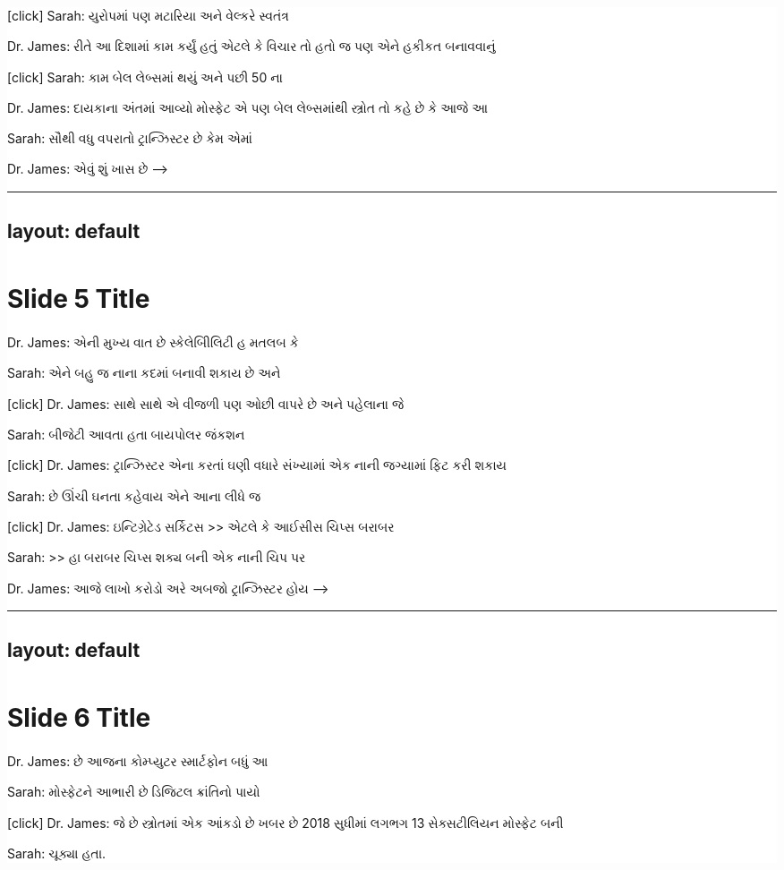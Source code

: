 [click] Sarah: યુરોપમાં પણ મટારિયા અને વેલ્કરે સ્વતંત્ર

Dr. James: રીતે આ દિશામાં કામ કર્યું હતું એટલે કે વિચાર તો હતો જ પણ એને હકીકત બનાવવાનું

[click] Sarah: કામ બેલ લેબ્સમાં થયું અને પછી 50 ના

Dr. James: દાયકાના અંતમાં આવ્યો મોસ્ફેટ એ પણ બેલ લેબ્સમાંથી સ્ત્રોત તો કહે છે કે આજે આ

Sarah: સૌથી વધુ વપરાતો ટ્રાન્ઝિસ્ટર છે કેમ એમાં

Dr. James: એવું શું ખાસ છે
-->

---
layout: default
---

# Slide 5 Title






Dr. James: એની મુખ્ય વાત છે સ્કેલેબીિલિટી હ મતલબ કે

Sarah: એને બહુ જ નાના કદમાં બનાવી શકાય છે અને

[click] Dr. James: સાથે સાથે એ વીજળી પણ ઓછી વાપરે છે અને પહેલાના જે

Sarah: બીજેટી આવતા હતા બાયપોલર જંકશન

[click] Dr. James: ટ્રાન્ઝિસ્ટર એના કરતાં ઘણી વધારે સંખ્યામાં એક નાની જગ્યામાં ફિટ કરી શકાય

Sarah: છે ઊંચી ઘનતા કહેવાય એને આના લીધે જ

[click] Dr. James: ઇન્ટિગ્રેટેડ સર્કિટસ &gt;&gt; એટલે કે આઈસીસ ચિપ્સ બરાબર

Sarah: &gt;&gt; હા બરાબર ચિપ્સ શક્ય બની એક નાની ચિપ પર

Dr. James: આજે લાખો કરોડો અરે અબજો ટ્રાન્ઝિસ્ટર હોય
-->

---
layout: default
---

# Slide 6 Title






Dr. James: છે આજના કોમ્પ્યુટર સ્માર્ટફોન બધું આ

Sarah: મોસ્ફેટને આભારી છે ડિજિટલ ક્રાંતિનો પાયો

[click] Dr. James: જે છે સ્ત્રોતમાં એક આંકડો છે ખબર છે 2018 સુધીમાં લગભગ 13 સેક્સટીલિયન મોસ્ફેટ બની

Sarah: ચૂક્યા હતા.
